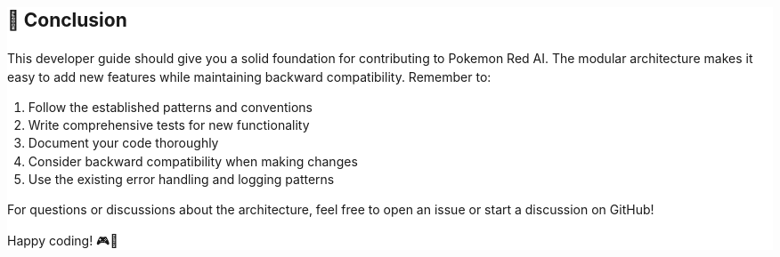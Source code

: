 
## 🎉 Conclusion

This developer guide should give you a solid foundation for contributing to Pokemon Red AI. The modular architecture makes it easy to add new features while maintaining backward compatibility. Remember to:

1. Follow the established patterns and conventions
2. Write comprehensive tests for new functionality
3. Document your code thoroughly
4. Consider backward compatibility when making changes
5. Use the existing error handling and logging patterns

For questions or discussions about the architecture, feel free to open an issue or start a discussion on GitHub!

Happy coding! 🎮🤖
